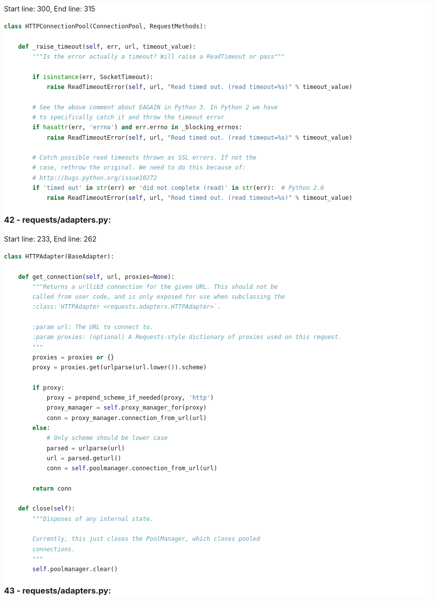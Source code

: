 Start line: 300, End line: 315

```python
class HTTPConnectionPool(ConnectionPool, RequestMethods):

    def _raise_timeout(self, err, url, timeout_value):
        """Is the error actually a timeout? Will raise a ReadTimeout or pass"""

        if isinstance(err, SocketTimeout):
            raise ReadTimeoutError(self, url, "Read timed out. (read timeout=%s)" % timeout_value)

        # See the above comment about EAGAIN in Python 3. In Python 2 we have
        # to specifically catch it and throw the timeout error
        if hasattr(err, 'errno') and err.errno in _blocking_errnos:
            raise ReadTimeoutError(self, url, "Read timed out. (read timeout=%s)" % timeout_value)

        # Catch possible read timeouts thrown as SSL errors. If not the
        # case, rethrow the original. We need to do this because of:
        # http://bugs.python.org/issue10272
        if 'timed out' in str(err) or 'did not complete (read)' in str(err):  # Python 2.6
            raise ReadTimeoutError(self, url, "Read timed out. (read timeout=%s)" % timeout_value)
```
### 42 - requests/adapters.py:

Start line: 233, End line: 262

```python
class HTTPAdapter(BaseAdapter):

    def get_connection(self, url, proxies=None):
        """Returns a urllib3 connection for the given URL. This should not be
        called from user code, and is only exposed for use when subclassing the
        :class:`HTTPAdapter <requests.adapters.HTTPAdapter>`.

        :param url: The URL to connect to.
        :param proxies: (optional) A Requests-style dictionary of proxies used on this request.
        """
        proxies = proxies or {}
        proxy = proxies.get(urlparse(url.lower()).scheme)

        if proxy:
            proxy = prepend_scheme_if_needed(proxy, 'http')
            proxy_manager = self.proxy_manager_for(proxy)
            conn = proxy_manager.connection_from_url(url)
        else:
            # Only scheme should be lower case
            parsed = urlparse(url)
            url = parsed.geturl()
            conn = self.poolmanager.connection_from_url(url)

        return conn

    def close(self):
        """Disposes of any internal state.

        Currently, this just closes the PoolManager, which closes pooled
        connections.
        """
        self.poolmanager.clear()
```
### 43 - requests/adapters.py:
